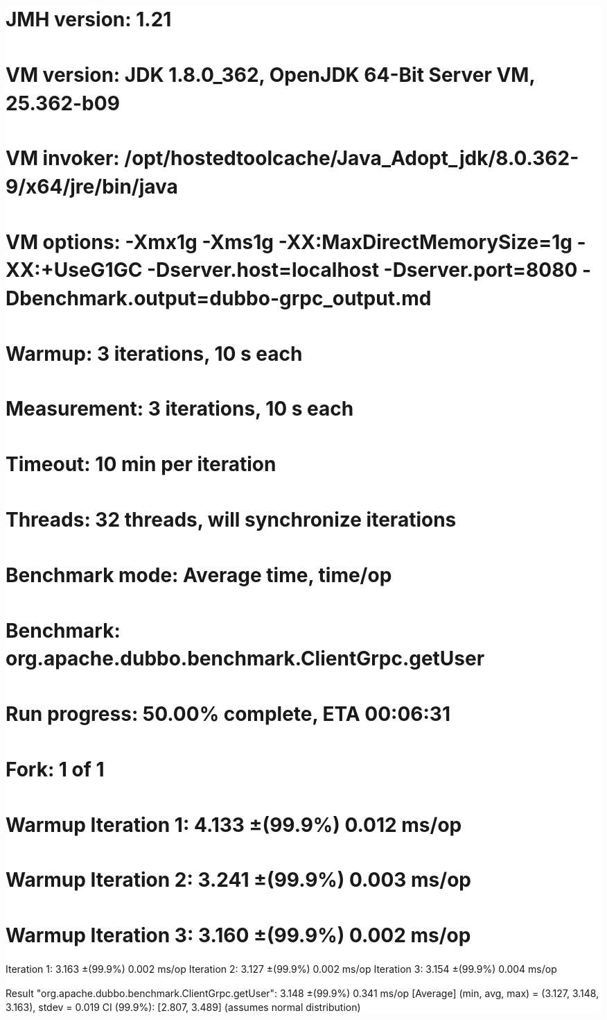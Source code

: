 
# JMH version: 1.21
# VM version: JDK 1.8.0_362, OpenJDK 64-Bit Server VM, 25.362-b09
# VM invoker: /opt/hostedtoolcache/Java_Adopt_jdk/8.0.362-9/x64/jre/bin/java
# VM options: -Xmx1g -Xms1g -XX:MaxDirectMemorySize=1g -XX:+UseG1GC -Dserver.host=localhost -Dserver.port=8080 -Dbenchmark.output=dubbo-grpc_output.md
# Warmup: 3 iterations, 10 s each
# Measurement: 3 iterations, 10 s each
# Timeout: 10 min per iteration
# Threads: 32 threads, will synchronize iterations
# Benchmark mode: Average time, time/op
# Benchmark: org.apache.dubbo.benchmark.ClientGrpc.getUser

# Run progress: 50.00% complete, ETA 00:06:31
# Fork: 1 of 1
# Warmup Iteration   1: 4.133 ±(99.9%) 0.012 ms/op
# Warmup Iteration   2: 3.241 ±(99.9%) 0.003 ms/op
# Warmup Iteration   3: 3.160 ±(99.9%) 0.002 ms/op
Iteration   1: 3.163 ±(99.9%) 0.002 ms/op
Iteration   2: 3.127 ±(99.9%) 0.002 ms/op
Iteration   3: 3.154 ±(99.9%) 0.004 ms/op


Result "org.apache.dubbo.benchmark.ClientGrpc.getUser":
  3.148 ±(99.9%) 0.341 ms/op [Average]
  (min, avg, max) = (3.127, 3.148, 3.163), stdev = 0.019
  CI (99.9%): [2.807, 3.489] (assumes normal distribution)
